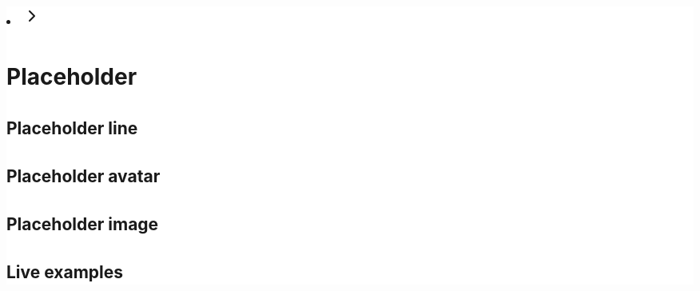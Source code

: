    <li class="page-item">
      <a class="page-link" href="#">
         <!-- Download SVG icon from http://tabler.io/icons/icon/chevron-right -->
	<svg xmlns="http://www.w3.org/2000/svg" width="24" height="24" viewBox="0 0 24 24" fill="none" stroke="currentColor" stroke-width="2" stroke-linecap="round" stroke-linejoin="round" class="icon icon-1"><path d="M9 6l6 6l-6 6" /></svg>
         </a>
   </li>
	</ul>



# Placeholder
## Placeholder line
<div class="placeholder col-9"></div>
<div class="placeholder col-11"></div>
<div class="placeholder col-10"></div>
<div class="placeholder col-8"></div>

## Placeholder avatar
<div class="row">
  <div class="col-auto">
    <div class="avatar placeholder"></div>
  </div>
  <div class="col">
    <div class="placeholder col-9"></div>
    <div class="placeholder col-11"></div>
  </div>
</div>

## Placeholder image
<div class="ratio ratio-1x1 placeholder">
  <div class="placeholder-image"></div>
</div>
<div class="ratio ratio-4x3 placeholder">
  <div class="placeholder-image"></div>
</div>
<div class="ratio ratio-16x9 placeholder">
  <div class="placeholder-image"></div>
</div>
<div class="ratio ratio-21x9 placeholder">
  <div class="placeholder-image"></div>
</div>

## Live examples
<div class="card placeholder-glow">
  <div class="ratio ratio-21x9 card-img-top placeholder"></div>
  <div class="card-body">
    <div class="placeholder col-9 mb-3"></div>
    <div class="placeholder placeholder-xs col-10"></div>
    <div class="placeholder placeholder-xs col-11"></div>
    <div class="mt-3">
      <a
        href="#"
        tabindex="-1"
        class="btn btn-primary disabled placeholder col-4"
        aria-hidden="true"
      ></a>
    </div>
  </div>